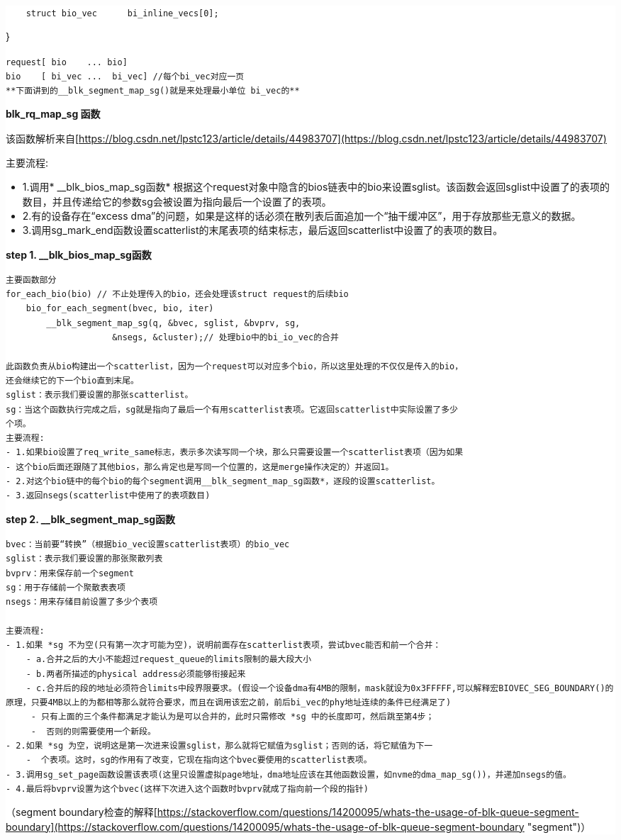     	struct bio_vec		bi_inline_vecs[0];
}

    request[ bio    ... bio]
    bio    [ bi_vec ...  bi_vec] //每个bi_vec对应一页
    **下面讲到的__blk_segment_map_sg()就是来处理最小单位 bi_vec的**

**blk\_rq\_map\_sg 函数**

该函数解析来自[https://blog.csdn.net/lpstc123/article/details/44983707](https://blog.csdn.net/lpstc123/article/details/44983707)

主要流程:

- 1.调用* \_\_blk\_bios\_map\_sg函数*  根据这个request对象中隐含的bios链表中的bio来设置sglist。该函数会返回sglist中设置了的表项的数目，并且传递给它的参数sg会被设置为指向最后一个设置了的表项。
- 2.有的设备存在“excess dma”的问题，如果是这样的话必须在散列表后面追加一个“抽干缓冲区”，用于存放那些无意义的数据。
- 3.调用sg\_mark\_end函数设置scatterlist的末尾表项的结束标志，最后返回scatterlist中设置了的表项的数目。

**step 1. \_\_blk\_bios\_map\_sg函数**
    
    主要函数部分
    for_each_bio(bio) // 不止处理传入的bio，还会处理该struct request的后续bio
		bio_for_each_segment(bvec, bio, iter) 
			__blk_segment_map_sg(q, &bvec, sglist, &bvprv, sg,
					     &nsegs, &cluster);// 处理bio中的bi_io_vec的合并

    此函数负责从bio构建出一个scatterlist，因为一个request可以对应多个bio，所以这里处理的不仅仅是传入的bio，
    还会继续它的下一个bio直到末尾。
    sglist：表示我们要设置的那张scatterlist。
    sg：当这个函数执行完成之后，sg就是指向了最后一个有用scatterlist表项。它返回scatterlist中实际设置了多少
    个项。
    主要流程:
    - 1.如果bio设置了req_write_same标志，表示多次读写同一个块，那么只需要设置一个scatterlist表项（因为如果
    - 这个bio后面还跟随了其他bios，那么肯定也是写同一个位置的，这是merge操作决定的）并返回1。
    - 2.对这个bio链中的每个bio的每个segment调用__blk_segment_map_sg函数*，逐段的设置scatterlist。
    - 3.返回nsegs(scatterlist中使用了的表项数目)

**step 2. \_\_blk\_segment\_map\_sg函数**

    bvec：当前要“转换”（根据bio_vec设置scatterlist表项）的bio_vec
    sglist：表示我们要设置的那张聚散列表
    bvprv：用来保存前一个segment
    sg：用于存储前一个聚散表表项
    nsegs：用来存储目前设置了多少个表项
    
    主要流程:
    - 1.如果 *sg 不为空(只有第一次才可能为空)，说明前面存在scatterlist表项，尝试bvec能否和前一个合并：
        - a.合并之后的大小不能超过request_queue的limits限制的最大段大小
        - b.两者所描述的physical address必须能够衔接起来
        - c.合并后的段的地址必须符合limits中段界限要求。(假设一个设备dma有4MB的限制，mask就设为0x3FFFFF,可以解释宏BIOVEC_SEG_BOUNDARY()的原理，只要4MB以上的为都相等那么就符合要求，而且在调用该宏之前，前后bi_vec的phy地址连续的条件已经满足了)
         - 只有上面的三个条件都满足才能认为是可以合并的，此时只需修改 *sg 中的长度即可，然后跳至第4步；
         -  否则的则需要使用一个新段。
    - 2.如果 *sg 为空，说明这是第一次进来设置sglist，那么就将它赋值为sglist；否则的话，将它赋值为下一       
        -  个表项。这时，sg的作用有了改变，它现在指向这个bvec要使用的scatterlist表项。  
    - 3.调用sg_set_page函数设置该表项(这里只设置虚拟page地址，dma地址应该在其他函数设置，如nvme的dma_map_sg())，并递加nsegs的值。   
    - 4.最后将bvprv设置为这个bvec(这样下次进入这个函数时bvprv就成了指向前一个段的指针)
 （segment boundary检查的解释[https://stackoverflow.com/questions/14200095/whats-the-usage-of-blk-queue-segment-boundary](https://stackoverflow.com/questions/14200095/whats-the-usage-of-blk-queue-segment-boundary "segment")）
 